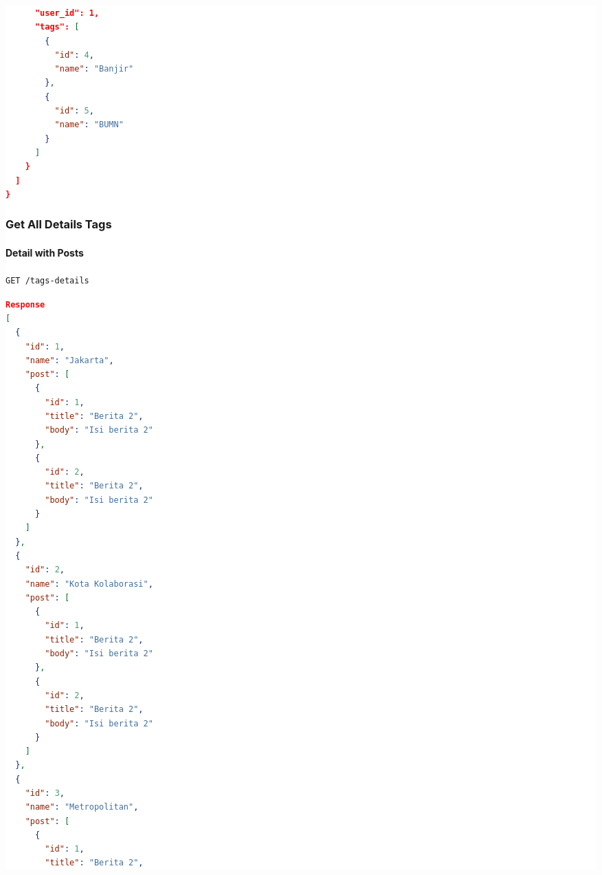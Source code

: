 ```json lines
      "user_id": 1,
      "tags": [
        {
          "id": 4,
          "name": "Banjir"
        },
        {
          "id": 5,
          "name": "BUMN"
        }
      ]
    }
  ]
}
```
### Get All Details Tags
#### Detail with Posts
```http request
GET /tags-details
```
```json lines
Response
[
  {
    "id": 1,
    "name": "Jakarta",
    "post": [
      {
        "id": 1,
        "title": "Berita 2",
        "body": "Isi berita 2"
      },
      {
        "id": 2,
        "title": "Berita 2",
        "body": "Isi berita 2"
      }
    ]
  },
  {
    "id": 2,
    "name": "Kota Kolaborasi",
    "post": [
      {
        "id": 1,
        "title": "Berita 2",
        "body": "Isi berita 2"
      },
      {
        "id": 2,
        "title": "Berita 2",
        "body": "Isi berita 2"
      }
    ]
  },
  {
    "id": 3,
    "name": "Metropolitan",
    "post": [
      {
        "id": 1,
        "title": "Berita 2",
```